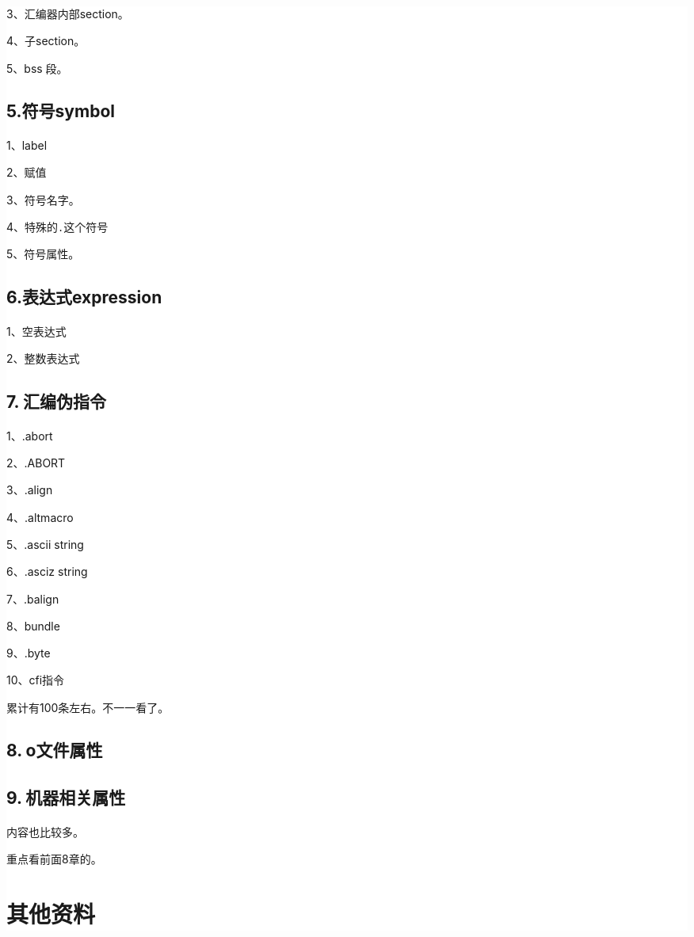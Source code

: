 3、汇编器内部section。

4、子section。

5、bss 段。

## 5.符号symbol 

1、label

2、赋值

3、符号名字。

4、特殊的`.`这个符号

5、符号属性。

## 6.表达式expression

1、空表达式

2、整数表达式

## 7. 汇编伪指令

1、.abort

2、.ABORT

3、.align

4、.altmacro

5、.ascii string

6、.asciz string

7、.balign

8、bundle

9、.byte

10、cfi指令

累计有100条左右。不一一看了。

## 8. o文件属性

## 9. 机器相关属性

内容也比较多。



重点看前面8章的。

# 其他资料
